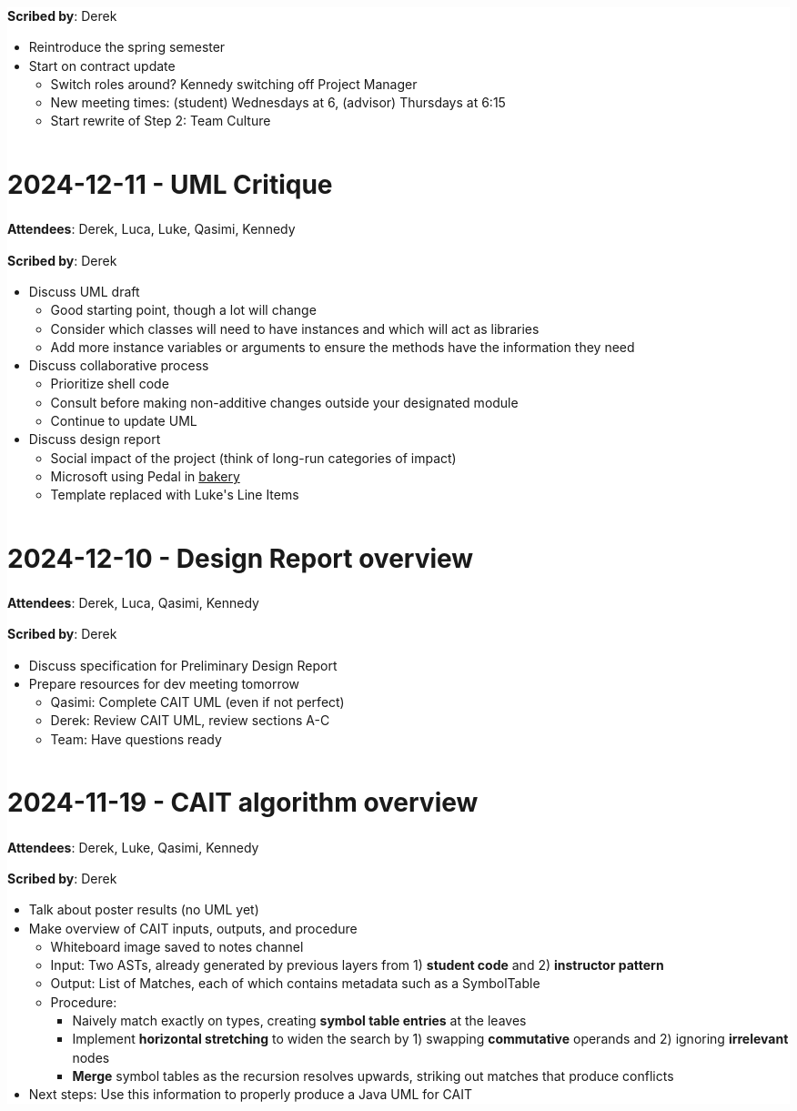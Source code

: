**Scribed by**: Derek

- Reintroduce the spring semester
- Start on contract update
    - Switch roles around? Kennedy switching off Project Manager
    - New meeting times: (student) Wednesdays at 6, (advisor) Thursdays at 6:15
    - Start rewrite of Step 2: Team Culture

# 2024-12-11 - UML Critique
**Attendees**: Derek, Luca, Luke, Qasimi, Kennedy

**Scribed by**: Derek

- Discuss UML draft
    - Good starting point, though a lot will change
    - Consider which classes will need to have instances and which will act as libraries
    - Add more instance variables or arguments to ensure the methods have the information they need
- Discuss collaborative process
    - Prioritize shell code
    - Consult before making non-additive changes outside your designated module
    - Continue to update UML
- Discuss design report
    - Social impact of the project (think of long-run categories of impact)
    - Microsoft using Pedal in [bakery](https://python-bakery.github.io/)
    - Template replaced with Luke's Line Items

# 2024-12-10 - Design Report overview
**Attendees**: Derek, Luca, Qasimi, Kennedy

**Scribed by**: Derek

- Discuss specification for Preliminary Design Report
- Prepare resources for dev meeting tomorrow
    - Qasimi: Complete CAIT UML (even if not perfect)
    - Derek: Review CAIT UML, review sections A-C
    - Team: Have questions ready

# 2024-11-19 - CAIT algorithm overview
**Attendees**: Derek, Luke, Qasimi, Kennedy

**Scribed by**: Derek

- Talk about poster results (no UML yet)
- Make overview of CAIT inputs, outputs, and procedure
    - Whiteboard image saved to notes channel
    - Input: Two ASTs, already generated by previous layers from 1) **student code** and 2) **instructor pattern**
    - Output: List of Matches, each of which contains metadata such as a SymbolTable
    - Procedure:
        - Naively match exactly on types, creating **symbol table entries** at the leaves
        - Implement **horizontal stretching** to widen the search by 1) swapping  **commutative** operands and 2) ignoring **irrelevant** nodes
        - **Merge** symbol tables as the recursion resolves upwards, striking out matches that produce conflicts
- Next steps: Use this information to properly produce a Java UML for CAIT
